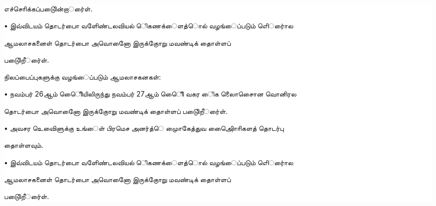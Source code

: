 எச்சொிக்கப்படுைின்றார்ைள்.

• இவ்விடயம் தொடர்பாை வளிேண்டலவியல் ெிகணக்ைளத்ொல் வழங்ைப்படும் எெிர்ைால

ஆமலாசகனைள் தொடர்பாை அவொனோை இருக்குோறு மவண்டிக் தைாள்ளப்

படுைிறீர்ைள்.

நிலப்பைப்புகளுக்கு வழங்ைப்படும் ஆமலாசகனகள்:

• நவம்பர் 26ஆம் ெிைெியிலிருந்து நவம்பர் 27ஆம் ெிைெி வகர ைிக லைொசைொன வொனிரல

தொடர்பாை அவொனோை இருக்குோறு மவண்டிக் தைாள்ளப் படுைிறீர்ைள்.

• அவசர உெவிைளுக்கு உங்ைள் பிரமெச அனர்த்ெ முைாகேத்துவ அெிைாாிைகளத் தொடர்பு

தைாள்ளவும்.

• இவ்விடயம் தொடர்பாை வளிேண்டலவியல் ெிகணக்ைளத்ொல் வழங்ைப்படும் எெிர்ைால

ஆமலாசகனைள் தொடர்பாை அவொனோை இருக்குோறு மவண்டிக் தைாள்ளப்

படுைிறீர்ைள்.